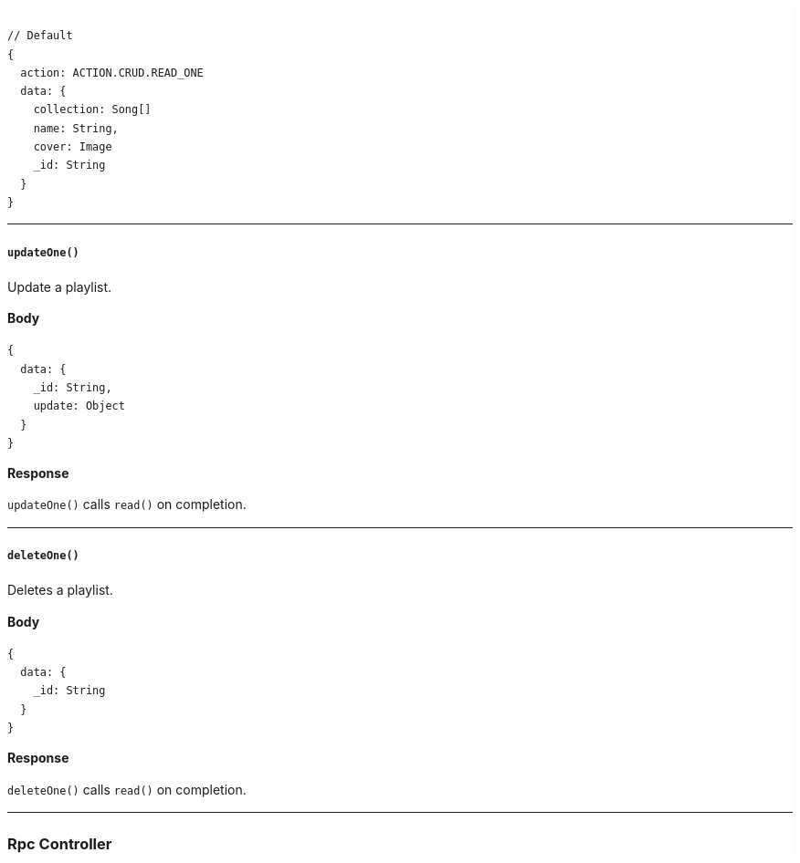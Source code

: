 ```

// Default
{
  action: ACTION.CRUD.READ_ONE
  data: {
    collection: Song[]
    name: String,
    cover: Image
    _id: String
  }
}
```

---

#### `updateOne()`

Update a playlist.

**Body**

```
{
  data: {
    _id: String,
    update: Object
  }
}
```

**Response**

`updateOne()` calls `read()` on completion.

---

#### `deleteOne()`

Deletes a playlist.

**Body**

```
{
  data: {
    _id: String
  }
}
```

**Response**

`deleteOne()` calls `read()` on completion.

---

### Rpc Controller
